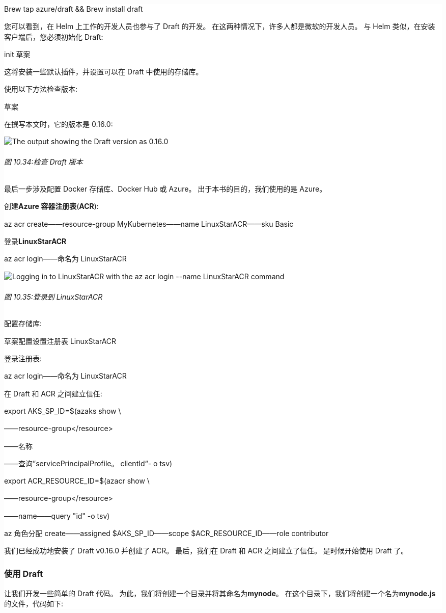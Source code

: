 Brew tap azure/draft && Brew install draft

您可以看到，在 Helm 上工作的开发人员也参与了 Draft 的开发。 在这两种情况下，许多人都是微软的开发人员。 与 Helm 类似，在安装客户端后，您必须初始化 Draft:

init 草案

这将安装一些默认插件，并设置可以在 Draft 中使用的存储库。

使用以下方法检查版本:

草案

在撰写本文时，它的版本是 0.16.0:

![The output showing the Draft version as 0.16.0 ](image/B15455_10_34.jpg)

###### 图 10.34:检查 Draft 版本

最后一步涉及配置 Docker 存储库、Docker Hub 或 Azure。 出于本书的目的，我们使用的是 Azure。

创建**Azure 容器注册表**(**ACR**):

az acr create——resource-group MyKubernetes——name LinuxStarACR——sku Basic

登录**LinuxStarACR**

az acr login——命名为 LinuxStarACR

![Logging in to LinuxStarACR with the az acr login --name LinuxStarACR command](image/B15455_10_35.jpg)

###### 图 10.35:登录到 LinuxStarACR

配置存储库:

草案配置设置注册表 LinuxStarACR

登录注册表:

az acr login——命名为 LinuxStarACR

在 Draft 和 ACR 之间建立信任:

export AKS_SP_ID=$(azaks show \

——resource-group<resource group="">\</resource>

——名称

——查询”servicePrincipalProfile。 clientId“- o tsv)

export ACR_RESOURCE_ID=$(azacr show \

——resource-group<resource group="">\</resource>

——name<acr name="">——query "id" -o tsv)</acr>

az 角色分配 create——assigned $AKS_SP_ID——scope $ACR_RESOURCE_ID——role contributor

我们已经成功地安装了 Draft v0.16.0 并创建了 ACR。 最后，我们在 Draft 和 ACR 之间建立了信任。 是时候开始使用 Draft 了。

### 使用 Draft

让我们开发一些简单的 Draft 代码。 为此，我们将创建一个目录并将其命名为**mynode**。 在这个目录下，我们将创建一个名为**mynode.js**的文件，代码如下:
